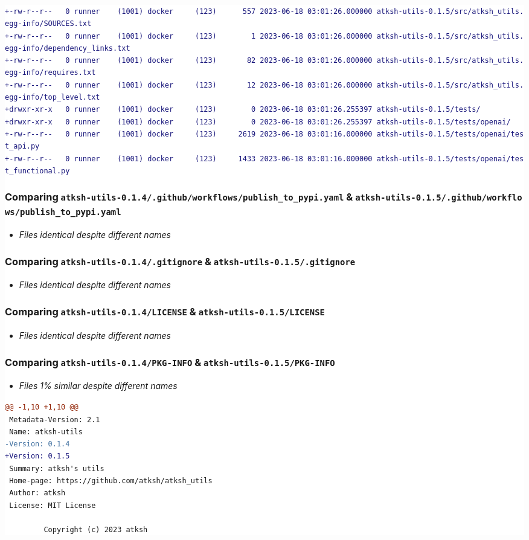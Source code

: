 ```diff
+-rw-r--r--   0 runner    (1001) docker     (123)      557 2023-06-18 03:01:26.000000 atksh-utils-0.1.5/src/atksh_utils.egg-info/SOURCES.txt
+-rw-r--r--   0 runner    (1001) docker     (123)        1 2023-06-18 03:01:26.000000 atksh-utils-0.1.5/src/atksh_utils.egg-info/dependency_links.txt
+-rw-r--r--   0 runner    (1001) docker     (123)       82 2023-06-18 03:01:26.000000 atksh-utils-0.1.5/src/atksh_utils.egg-info/requires.txt
+-rw-r--r--   0 runner    (1001) docker     (123)       12 2023-06-18 03:01:26.000000 atksh-utils-0.1.5/src/atksh_utils.egg-info/top_level.txt
+drwxr-xr-x   0 runner    (1001) docker     (123)        0 2023-06-18 03:01:26.255397 atksh-utils-0.1.5/tests/
+drwxr-xr-x   0 runner    (1001) docker     (123)        0 2023-06-18 03:01:26.255397 atksh-utils-0.1.5/tests/openai/
+-rw-r--r--   0 runner    (1001) docker     (123)     2619 2023-06-18 03:01:16.000000 atksh-utils-0.1.5/tests/openai/test_api.py
+-rw-r--r--   0 runner    (1001) docker     (123)     1433 2023-06-18 03:01:16.000000 atksh-utils-0.1.5/tests/openai/test_functional.py
```

### Comparing `atksh-utils-0.1.4/.github/workflows/publish_to_pypi.yaml` & `atksh-utils-0.1.5/.github/workflows/publish_to_pypi.yaml`

 * *Files identical despite different names*

### Comparing `atksh-utils-0.1.4/.gitignore` & `atksh-utils-0.1.5/.gitignore`

 * *Files identical despite different names*

### Comparing `atksh-utils-0.1.4/LICENSE` & `atksh-utils-0.1.5/LICENSE`

 * *Files identical despite different names*

### Comparing `atksh-utils-0.1.4/PKG-INFO` & `atksh-utils-0.1.5/PKG-INFO`

 * *Files 1% similar despite different names*

```diff
@@ -1,10 +1,10 @@
 Metadata-Version: 2.1
 Name: atksh-utils
-Version: 0.1.4
+Version: 0.1.5
 Summary: atksh's utils
 Home-page: https://github.com/atksh/atksh_utils
 Author: atksh
 License: MIT License
         
         Copyright (c) 2023 atksh
```

